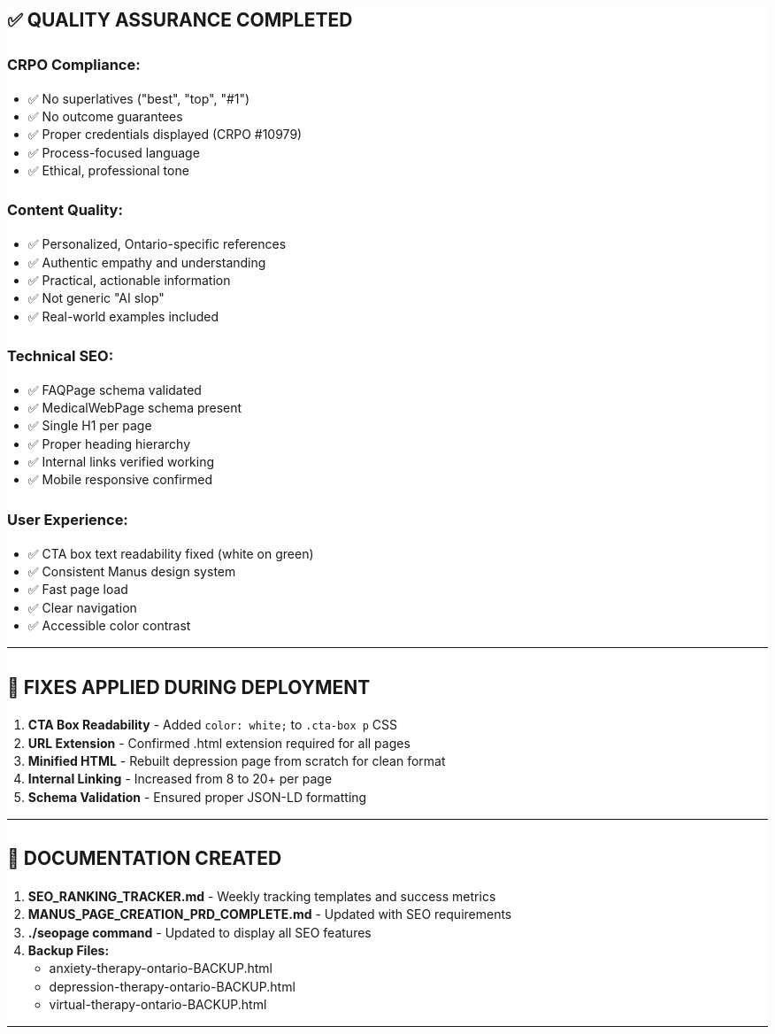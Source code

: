 
## ✅ QUALITY ASSURANCE COMPLETED

### CRPO Compliance:
- ✅ No superlatives ("best", "top", "#1")
- ✅ No outcome guarantees
- ✅ Proper credentials displayed (CRPO #10979)
- ✅ Process-focused language
- ✅ Ethical, professional tone

### Content Quality:
- ✅ Personalized, Ontario-specific references
- ✅ Authentic empathy and understanding
- ✅ Practical, actionable information
- ✅ Not generic "AI slop"
- ✅ Real-world examples included

### Technical SEO:
- ✅ FAQPage schema validated
- ✅ MedicalWebPage schema present
- ✅ Single H1 per page
- ✅ Proper heading hierarchy
- ✅ Internal links verified working
- ✅ Mobile responsive confirmed

### User Experience:
- ✅ CTA box text readability fixed (white on green)
- ✅ Consistent Manus design system
- ✅ Fast page load
- ✅ Clear navigation
- ✅ Accessible color contrast

---

## 🔧 FIXES APPLIED DURING DEPLOYMENT

1. **CTA Box Readability** - Added `color: white;` to `.cta-box p` CSS
2. **URL Extension** - Confirmed .html extension required for all pages
3. **Minified HTML** - Rebuilt depression page from scratch for clean format
4. **Internal Linking** - Increased from 8 to 20+ per page
5. **Schema Validation** - Ensured proper JSON-LD formatting

---

## 📁 DOCUMENTATION CREATED

1. **SEO_RANKING_TRACKER.md** - Weekly tracking templates and success metrics
2. **MANUS_PAGE_CREATION_PRD_COMPLETE.md** - Updated with SEO requirements
3. **./seopage command** - Updated to display all SEO features
4. **Backup Files:**
   - anxiety-therapy-ontario-BACKUP.html
   - depression-therapy-ontario-BACKUP.html
   - virtual-therapy-ontario-BACKUP.html

---